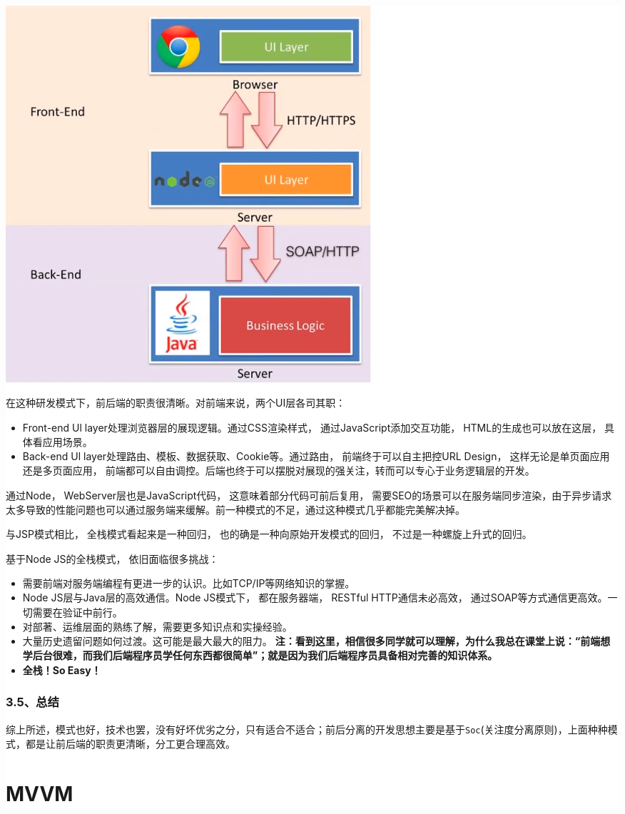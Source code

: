 ![1595237863311](19.vue2.x.assets/1595237863311.png)

在这种研发模式下，前后端的职责很清晰。对前端来说，两个UI层各司其职：

- Front-end Ul layer处理浏览器层的展现逻辑。通过CSS渲染样式， 通过JavaScript添加交互功能， HTML的生成也可以放在这层， 具体看应用场景。
- Back-end Ul layer处理路由、模板、数据获取、Cookie等。通过路由， 前端终于可以自主把控URL Design， 这样无论是单页面应用还是多页面应用， 前端都可以自由调控。后端也终于可以摆脱对展现的强关注，转而可以专心于业务逻辑层的开发。

通过Node， WebServer层也是JavaScript代码， 这意味着部分代码可前后复用， 需要SEO的场景可以在服务端同步渲染，由于异步请求太多导致的性能问题也可以通过服务端来缓解。前一种模式的不足，通过这种模式几乎都能完美解决掉。

与JSP模式相比， 全栈模式看起来是一种回归， 也的确是一种向原始开发模式的回归， 不过是一种螺旋上升式的回归。

基于Node JS的全栈模式， 依旧面临很多挑战：

- 需要前端对服务端编程有更进一步的认识。比如TCP/IP等网络知识的掌握。
- Node JS层与Java层的高效通信。Node JS模式下， 都在服务器端， RESTful HTTP通信未必高效， 通过SOAP等方式通信更高效。一切需要在验证中前行。
- 对部著、运维层面的熟练了解，需要更多知识点和实操经验。
- 大量历史遗留问题如何过渡。这可能是最大最大的阻力。 **注：看到这里，相信很多同学就可以理解，为什么我总在课堂上说：“前端想学后台很难，而我们后端程序员学任何东西都很简单”；就是因为我们后端程序员具备相对完善的知识体系。**
- **全栈！So Easy！**

### 3.5、总结

综上所述，模式也好，技术也罢，没有好坏优劣之分，只有适合不适合；前后分离的开发思想主要是基于`Soc`(关注度分离原则)，上面种种模式，都是让前后端的职责更清晰，分工更合理高效。

# MVVM

